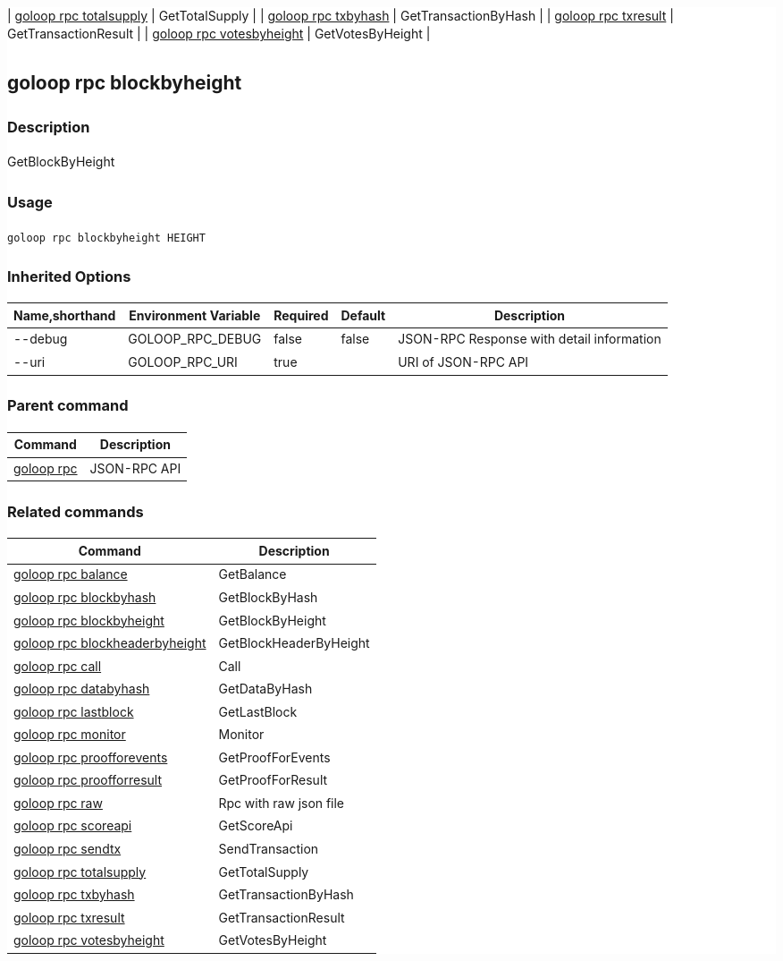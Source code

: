 | [goloop rpc totalsupply](#goloop-rpc-totalsupply) |  GetTotalSupply |
| [goloop rpc txbyhash](#goloop-rpc-txbyhash) |  GetTransactionByHash |
| [goloop rpc txresult](#goloop-rpc-txresult) |  GetTransactionResult |
| [goloop rpc votesbyheight](#goloop-rpc-votesbyheight) |  GetVotesByHeight |

## goloop rpc blockbyheight

### Description
GetBlockByHeight

### Usage
` goloop rpc blockbyheight HEIGHT `

### Inherited Options
|Name,shorthand | Environment Variable | Required | Default | Description|
|---|---|---|---|---|
| --debug | GOLOOP_RPC_DEBUG | false | false |  JSON-RPC Response with detail information |
| --uri | GOLOOP_RPC_URI | true |  |  URI of JSON-RPC API |

### Parent command
|Command | Description|
|---|---|
| [goloop rpc](#goloop-rpc) |  JSON-RPC API |

### Related commands
|Command | Description|
|---|---|
| [goloop rpc balance](#goloop-rpc-balance) |  GetBalance |
| [goloop rpc blockbyhash](#goloop-rpc-blockbyhash) |  GetBlockByHash |
| [goloop rpc blockbyheight](#goloop-rpc-blockbyheight) |  GetBlockByHeight |
| [goloop rpc blockheaderbyheight](#goloop-rpc-blockheaderbyheight) |  GetBlockHeaderByHeight |
| [goloop rpc call](#goloop-rpc-call) |  Call |
| [goloop rpc databyhash](#goloop-rpc-databyhash) |  GetDataByHash |
| [goloop rpc lastblock](#goloop-rpc-lastblock) |  GetLastBlock |
| [goloop rpc monitor](#goloop-rpc-monitor) |  Monitor |
| [goloop rpc proofforevents](#goloop-rpc-proofforevents) |  GetProofForEvents |
| [goloop rpc proofforresult](#goloop-rpc-proofforresult) |  GetProofForResult |
| [goloop rpc raw](#goloop-rpc-raw) |  Rpc with raw json file |
| [goloop rpc scoreapi](#goloop-rpc-scoreapi) |  GetScoreApi |
| [goloop rpc sendtx](#goloop-rpc-sendtx) |  SendTransaction |
| [goloop rpc totalsupply](#goloop-rpc-totalsupply) |  GetTotalSupply |
| [goloop rpc txbyhash](#goloop-rpc-txbyhash) |  GetTransactionByHash |
| [goloop rpc txresult](#goloop-rpc-txresult) |  GetTransactionResult |
| [goloop rpc votesbyheight](#goloop-rpc-votesbyheight) |  GetVotesByHeight |
